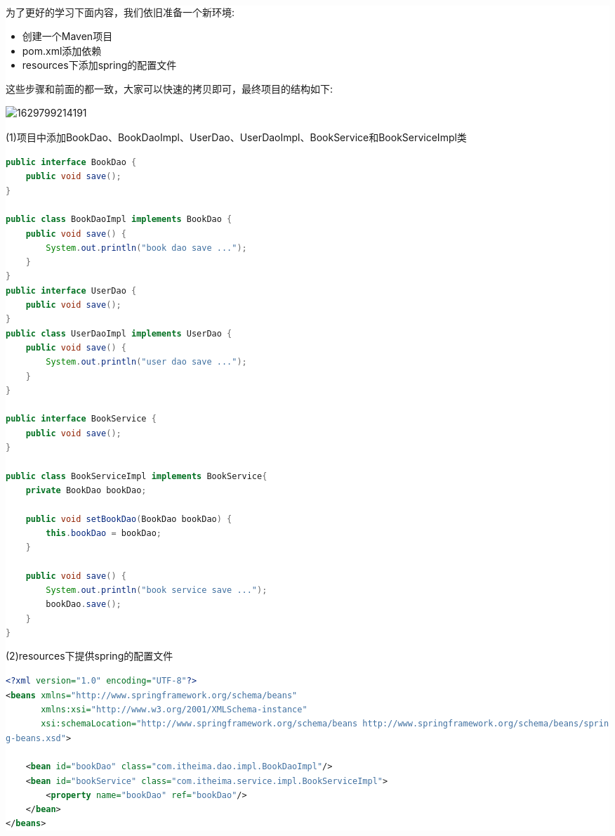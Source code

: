   为了更好的学习下面内容，我们依旧准备一个新环境:

  - 创建一个Maven项目
  - pom.xml添加依赖
  - resources下添加spring的配置文件

  这些步骤和前面的都一致，大家可以快速的拷贝即可，最终项目的结构如下:

  ![1629799214191](http://wenxuanqiu.oss-cn-nanjing.aliyuncs.com/img/1629799214191.png)

  (1)项目中添加BookDao、BookDaoImpl、UserDao、UserDaoImpl、BookService和BookServiceImpl类

  ```java
  public interface BookDao {
      public void save();
  }
  
  public class BookDaoImpl implements BookDao {
      public void save() {
          System.out.println("book dao save ...");
      }
  }
  public interface UserDao {
      public void save();
  }
  public class UserDaoImpl implements UserDao {
      public void save() {
          System.out.println("user dao save ...");
      }
  }
  
  public interface BookService {
      public void save();
  }
  
  public class BookServiceImpl implements BookService{
      private BookDao bookDao;
  
      public void setBookDao(BookDao bookDao) {
          this.bookDao = bookDao;
      }
  
      public void save() {
          System.out.println("book service save ...");
          bookDao.save();
      }
  }
  ```

  (2)resources下提供spring的配置文件

  ```xml
  <?xml version="1.0" encoding="UTF-8"?>
  <beans xmlns="http://www.springframework.org/schema/beans"
         xmlns:xsi="http://www.w3.org/2001/XMLSchema-instance"
         xsi:schemaLocation="http://www.springframework.org/schema/beans http://www.springframework.org/schema/beans/spring-beans.xsd">
  
      <bean id="bookDao" class="com.itheima.dao.impl.BookDaoImpl"/>
      <bean id="bookService" class="com.itheima.service.impl.BookServiceImpl">
          <property name="bookDao" ref="bookDao"/>
      </bean>
  </beans>
  ```
